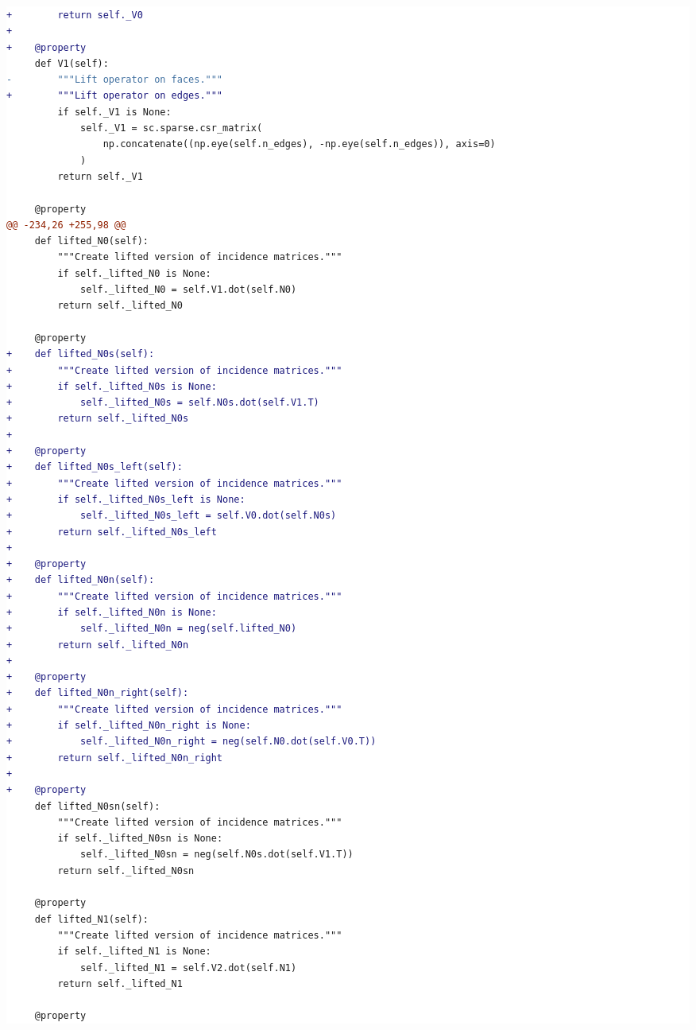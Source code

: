 ```diff
+        return self._V0
+
+    @property
     def V1(self):
-        """Lift operator on faces."""
+        """Lift operator on edges."""
         if self._V1 is None:
             self._V1 = sc.sparse.csr_matrix(
                 np.concatenate((np.eye(self.n_edges), -np.eye(self.n_edges)), axis=0)
             )
         return self._V1
 
     @property
@@ -234,26 +255,98 @@
     def lifted_N0(self):
         """Create lifted version of incidence matrices."""
         if self._lifted_N0 is None:
             self._lifted_N0 = self.V1.dot(self.N0)
         return self._lifted_N0
 
     @property
+    def lifted_N0s(self):
+        """Create lifted version of incidence matrices."""
+        if self._lifted_N0s is None:
+            self._lifted_N0s = self.N0s.dot(self.V1.T)
+        return self._lifted_N0s
+
+    @property
+    def lifted_N0s_left(self):
+        """Create lifted version of incidence matrices."""
+        if self._lifted_N0s_left is None:
+            self._lifted_N0s_left = self.V0.dot(self.N0s)
+        return self._lifted_N0s_left
+
+    @property
+    def lifted_N0n(self):
+        """Create lifted version of incidence matrices."""
+        if self._lifted_N0n is None:
+            self._lifted_N0n = neg(self.lifted_N0)
+        return self._lifted_N0n
+
+    @property
+    def lifted_N0n_right(self):
+        """Create lifted version of incidence matrices."""
+        if self._lifted_N0n_right is None:
+            self._lifted_N0n_right = neg(self.N0.dot(self.V0.T))
+        return self._lifted_N0n_right
+
+    @property
     def lifted_N0sn(self):
         """Create lifted version of incidence matrices."""
         if self._lifted_N0sn is None:
             self._lifted_N0sn = neg(self.N0s.dot(self.V1.T))
         return self._lifted_N0sn
 
     @property
     def lifted_N1(self):
         """Create lifted version of incidence matrices."""
         if self._lifted_N1 is None:
             self._lifted_N1 = self.V2.dot(self.N1)
         return self._lifted_N1
 
     @property
```
